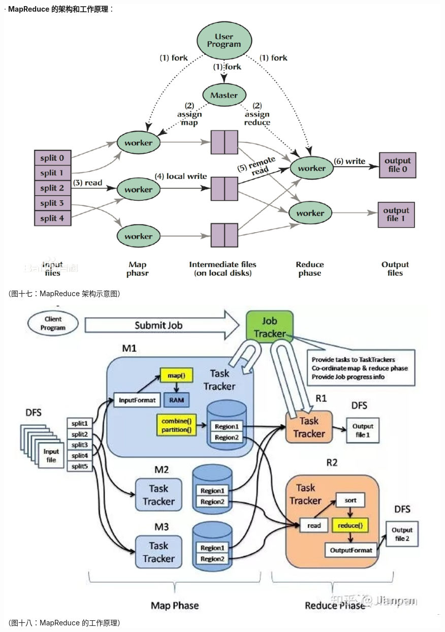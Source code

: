 · **MapReduce 的架构和工作原理**：
![|450](大数据系统开发图/大数据系统开发图17.png)
                           （图十七：MapReduce 架构示意图）
![|450](大数据系统开发图/大数据系统开发图18.png)
                           （图十八：MapReduce 的工作原理）